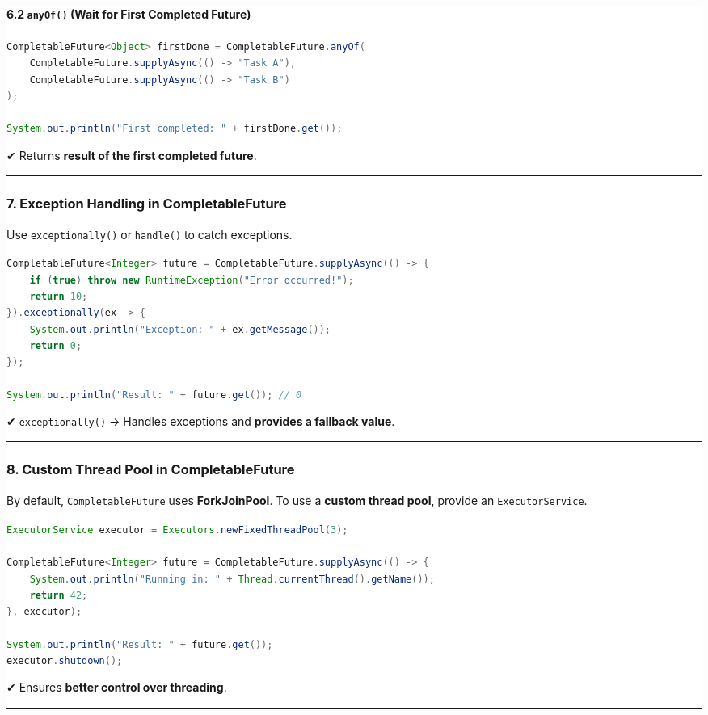 #### 6.2 `anyOf()` (Wait for First Completed Future)

```java
CompletableFuture<Object> firstDone = CompletableFuture.anyOf(
    CompletableFuture.supplyAsync(() -> "Task A"),
    CompletableFuture.supplyAsync(() -> "Task B")
);

System.out.println("First completed: " + firstDone.get());
```

✔ Returns **result of the first completed future**.

---

### 7. Exception Handling in CompletableFuture

Use `exceptionally()` or `handle()` to catch exceptions.

```java
CompletableFuture<Integer> future = CompletableFuture.supplyAsync(() -> {
    if (true) throw new RuntimeException("Error occurred!");
    return 10;
}).exceptionally(ex -> {
    System.out.println("Exception: " + ex.getMessage());
    return 0;
});

System.out.println("Result: " + future.get()); // 0
```

✔ `exceptionally()` → Handles exceptions and **provides a fallback value**.

---

### 8. Custom Thread Pool in CompletableFuture

By default, `CompletableFuture` uses **ForkJoinPool**.
To use a **custom thread pool**, provide an `ExecutorService`.

```java
ExecutorService executor = Executors.newFixedThreadPool(3);

CompletableFuture<Integer> future = CompletableFuture.supplyAsync(() -> {
    System.out.println("Running in: " + Thread.currentThread().getName());
    return 42;
}, executor);

System.out.println("Result: " + future.get());
executor.shutdown();
```

✔ Ensures **better control over threading**.

---
